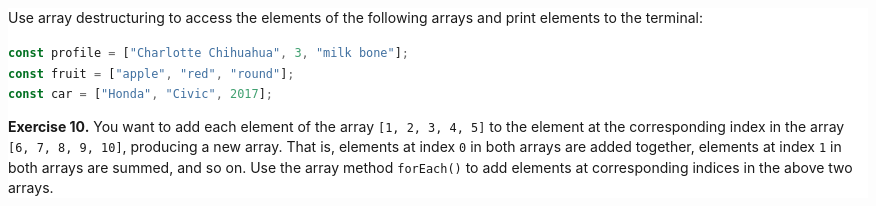 Use array destructuring to access the elements of the following arrays and print
elements to the terminal:

```js
const profile = ["Charlotte Chihuahua", 3, "milk bone"];
const fruit = ["apple", "red", "round"];
const car = ["Honda", "Civic", 2017];
```


<strong id="exVectorSum">Exercise 10.</strong> You want to add each element of the array `[1, 2, 3, 4, 5]` to the element at
the corresponding index in the array `[6, 7, 8, 9, 10]`, producing a new array.
That is, elements at index `0` in both arrays are added together, elements at
index `1` in both arrays are summed, and so on. Use the array method `forEach()`
to add elements at corresponding indices in the above two arrays.





[array]: https://developer.mozilla.org/en-US/docs/Web/JavaScript/Reference/Global_Objects/Array
[arrayConstructor]: https://developer.mozilla.org/en-US/docs/Web/JavaScript/Reference/Global_Objects/Array/Array
[arrayDestructure]: https://developer.mozilla.org/en-US/docs/Web/JavaScript/Reference/Operators/Destructuring_assignment
[filter]: https://developer.mozilla.org/en-US/docs/Web/JavaScript/Reference/Global_Objects/Array/filter
[findLastIndex]: https://developer.mozilla.org/en-US/docs/Web/JavaScript/Reference/Global_Objects/Array/findLastIndex
[forEach]: https://developer.mozilla.org/en-US/docs/Web/JavaScript/Reference/Global_Objects/Array/forEach
[forOf]: https://developer.mozilla.org/en-US/docs/Web/JavaScript/Reference/Statements/for...of
[includes]: https://developer.mozilla.org/en-US/docs/Web/JavaScript/Reference/Global_Objects/Array/includes
[length]: https://developer.mozilla.org/en-US/docs/Web/JavaScript/Reference/Global_Objects/Array/length
[pop]: https://developer.mozilla.org/en-US/docs/Web/JavaScript/Reference/Global_Objects/Array/pop
[push]: https://developer.mozilla.org/en-US/docs/Web/JavaScript/Reference/Global_Objects/Array/push
[shift]: https://developer.mozilla.org/en-US/docs/Web/JavaScript/Reference/Global_Objects/Array/shift
[slice]: https://developer.mozilla.org/en-US/docs/Web/JavaScript/Reference/Global_Objects/Array/slice
[splice]: https://developer.mozilla.org/en-US/docs/Web/JavaScript/Reference/Global_Objects/Array/splice
[undefined]: https://developer.mozilla.org/en-US/docs/Web/JavaScript/Reference/Global_Objects/undefined
[unshift]: https://developer.mozilla.org/en-US/docs/Web/JavaScript/Reference/Global_Objects/Array/unshift

